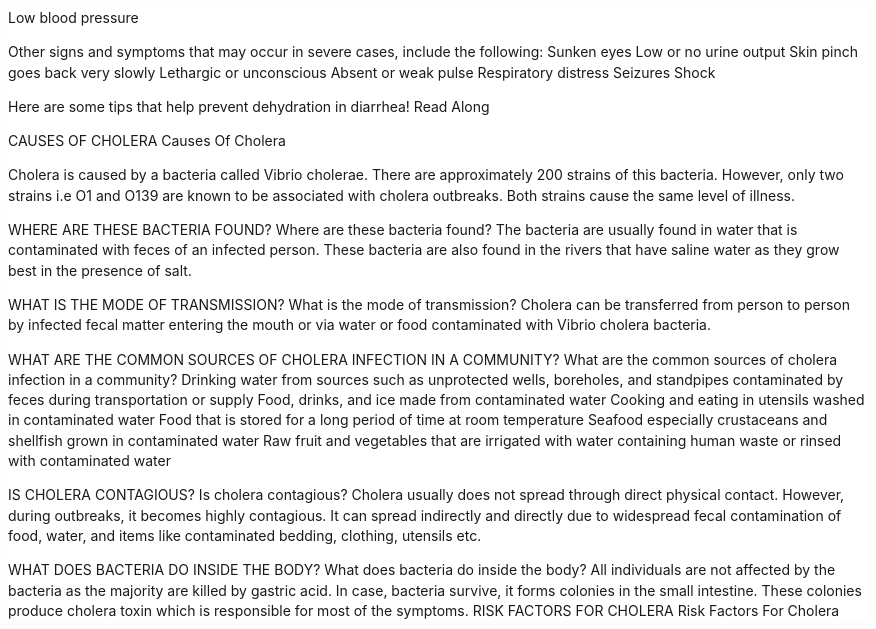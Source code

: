 Low blood pressure


Other signs and symptoms that may occur in severe cases, include the following:
Sunken eyes
Low or no urine output
Skin pinch goes back very slowly
Lethargic or unconscious
Absent or weak pulse
Respiratory distress
Seizures
Shock

Here are some tips that help prevent dehydration in diarrhea!
Read Along


CAUSES OF CHOLERA
Causes Of Cholera

Cholera is caused by a bacteria called Vibrio cholerae. There are approximately 200 strains of this bacteria. However, only two strains i.e O1 and O139 are known to be associated with cholera outbreaks. Both strains cause the same level of illness.


WHERE ARE THESE BACTERIA FOUND?
Where are these bacteria found?
The bacteria are usually found in water that is contaminated with feces of an infected person. These bacteria are also found in the rivers that have saline water as they grow best in the presence of salt.


WHAT IS THE MODE OF TRANSMISSION?
What is the mode of transmission?
Cholera can be transferred from person to person by infected fecal matter entering the mouth or via water or food contaminated with Vibrio cholera bacteria.


WHAT ARE THE COMMON SOURCES OF CHOLERA INFECTION IN A COMMUNITY?
What are the common sources of cholera infection in a community?
Drinking water from sources such as unprotected wells, boreholes, and standpipes contaminated by feces during transportation or supply
Food, drinks, and ice made from contaminated water
Cooking and eating in utensils washed in contaminated water
Food that is stored for a long period of time at room temperature
Seafood especially crustaceans and shellfish grown in contaminated water
Raw fruit and vegetables that are irrigated with water containing human waste or rinsed with contaminated water


IS CHOLERA CONTAGIOUS?
Is cholera contagious?
Cholera usually does not spread through direct physical contact. However, during outbreaks, it becomes highly contagious. It can spread indirectly and directly due to widespread fecal contamination of food, water, and items like contaminated bedding, clothing, utensils etc.


WHAT DOES BACTERIA DO INSIDE THE BODY?
What does bacteria do inside the body?
All individuals are not affected by the bacteria as the majority are killed by gastric acid. In case, bacteria survive, it forms colonies in the small intestine. These colonies produce cholera toxin which is responsible for most of the symptoms.
RISK FACTORS FOR CHOLERA
Risk Factors For Cholera
